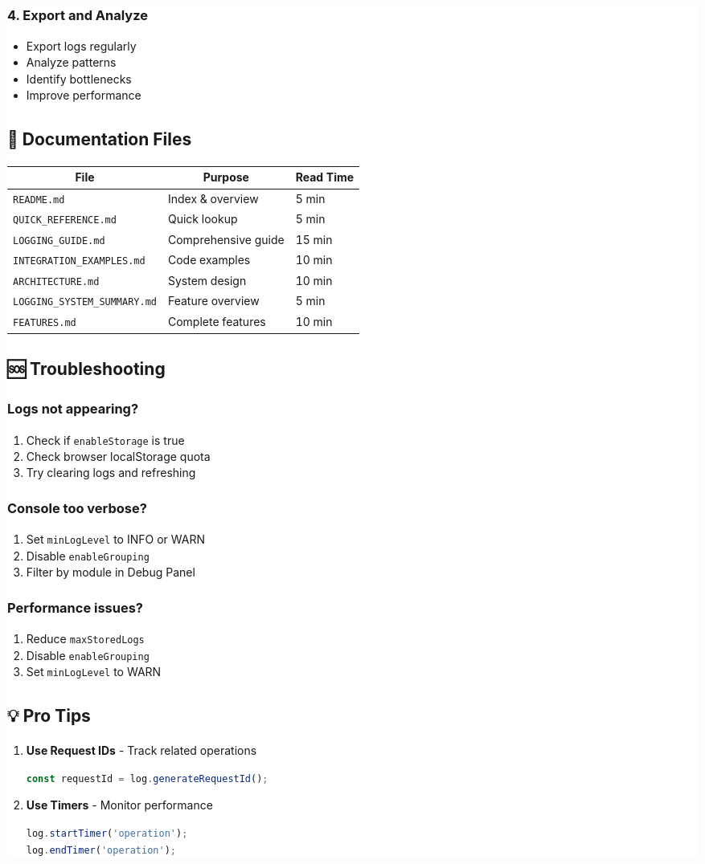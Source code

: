 ### 4. Export and Analyze
- Export logs regularly
- Analyze patterns
- Identify bottlenecks
- Improve performance

## 📖 Documentation Files

| File | Purpose | Read Time |
|------|---------|-----------|
| `README.md` | Index & overview | 5 min |
| `QUICK_REFERENCE.md` | Quick lookup | 5 min |
| `LOGGING_GUIDE.md` | Comprehensive guide | 15 min |
| `INTEGRATION_EXAMPLES.md` | Code examples | 10 min |
| `ARCHITECTURE.md` | System design | 10 min |
| `LOGGING_SYSTEM_SUMMARY.md` | Feature overview | 5 min |
| `FEATURES.md` | Complete features | 10 min |

## 🆘 Troubleshooting

### Logs not appearing?
1. Check if `enableStorage` is true
2. Check browser localStorage quota
3. Try clearing logs and refreshing

### Console too verbose?
1. Set `minLogLevel` to INFO or WARN
2. Disable `enableGrouping`
3. Filter by module in Debug Panel

### Performance issues?
1. Reduce `maxStoredLogs`
2. Disable `enableGrouping`
3. Set `minLogLevel` to WARN

## 💡 Pro Tips

1. **Use Request IDs** - Track related operations
   ```typescript
   const requestId = log.generateRequestId();
   ```

2. **Use Timers** - Monitor performance
   ```typescript
   log.startTimer('operation');
   log.endTimer('operation');
   ```
